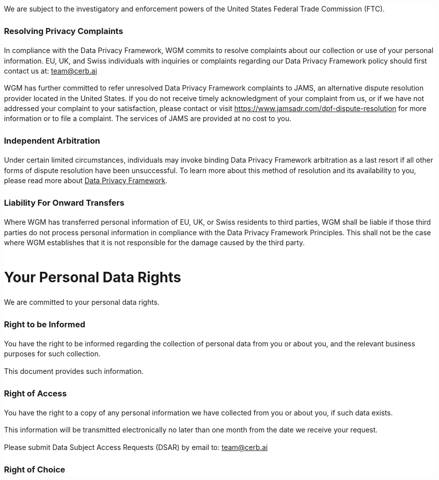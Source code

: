 We are subject to the investigatory and enforcement powers of the United States Federal Trade Commission (FTC).

### Resolving Privacy Complaints

In compliance with the Data Privacy Framework, WGM commits to resolve complaints about our collection or use of your personal information. EU, UK, and Swiss individuals with inquiries or complaints regarding our Data Privacy Framework policy should first contact us at: [team@cerb.ai](mailto:team@cerb.ai)

WGM has further committed to refer unresolved Data Privacy Framework complaints to JAMS, an alternative dispute resolution provider located in the United States. If you do not receive timely acknowledgment of your complaint from us, or if we have not addressed your complaint to your satisfaction, please contact or visit <https://www.jamsadr.com/dpf-dispute-resolution> for more information or to file a complaint. The services of JAMS are provided at no cost to you.

### Independent Arbitration

Under certain limited circumstances, individuals may invoke binding Data Privacy Framework arbitration as a last resort if all other forms of dispute resolution have been unsuccessful. To learn more about this method of resolution and its availability to you, please read more about [Data Privacy Framework](https://www.dataprivacyframework.gov/).

### Liability For Onward Transfers

Where WGM has transferred personal information of EU, UK, or Swiss residents to third parties, WGM shall be liable if those third parties do not process personal information in compliance with the Data Privacy Framework Principles. This shall not be the case where WGM establishes that it is not responsible for the damage caused by the third party.

# Your Personal Data Rights

We are committed to your personal data rights.

### Right to be Informed

You have the right to be informed regarding the collection of personal data from you or about you, and the relevant business purposes for such collection.

This document provides such information.

### Right of Access

You have the right to a copy of any personal information we have collected from you or about you, if such data exists.

This information will be transmitted electronically no later than one month from the date we receive your request.

Please submit Data Subject Access Requests (DSAR) by email to: [team@cerb.ai](mailto:team@cerb.ai)

### Right of Choice
